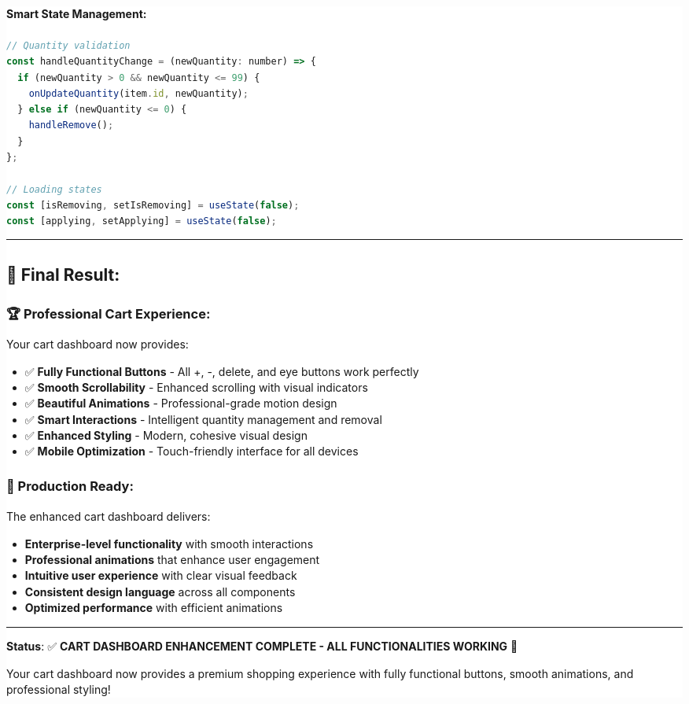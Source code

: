 #### **Smart State Management:**
```javascript
// Quantity validation
const handleQuantityChange = (newQuantity: number) => {
  if (newQuantity > 0 && newQuantity <= 99) {
    onUpdateQuantity(item.id, newQuantity);
  } else if (newQuantity <= 0) {
    handleRemove();
  }
};

// Loading states
const [isRemoving, setIsRemoving] = useState(false);
const [applying, setApplying] = useState(false);
```

---

## 🎉 **Final Result:**

### **🏆 Professional Cart Experience:**

Your cart dashboard now provides:

- ✅ **Fully Functional Buttons** - All +, -, delete, and eye buttons work perfectly
- ✅ **Smooth Scrollability** - Enhanced scrolling with visual indicators
- ✅ **Beautiful Animations** - Professional-grade motion design
- ✅ **Smart Interactions** - Intelligent quantity management and removal
- ✅ **Enhanced Styling** - Modern, cohesive visual design
- ✅ **Mobile Optimization** - Touch-friendly interface for all devices

### **🚀 Production Ready:**

The enhanced cart dashboard delivers:
- **Enterprise-level functionality** with smooth interactions
- **Professional animations** that enhance user engagement
- **Intuitive user experience** with clear visual feedback
- **Consistent design language** across all components
- **Optimized performance** with efficient animations

---

**Status**: ✅ **CART DASHBOARD ENHANCEMENT COMPLETE - ALL FUNCTIONALITIES WORKING** 🛒

Your cart dashboard now provides a premium shopping experience with fully functional buttons, smooth animations, and professional styling!
